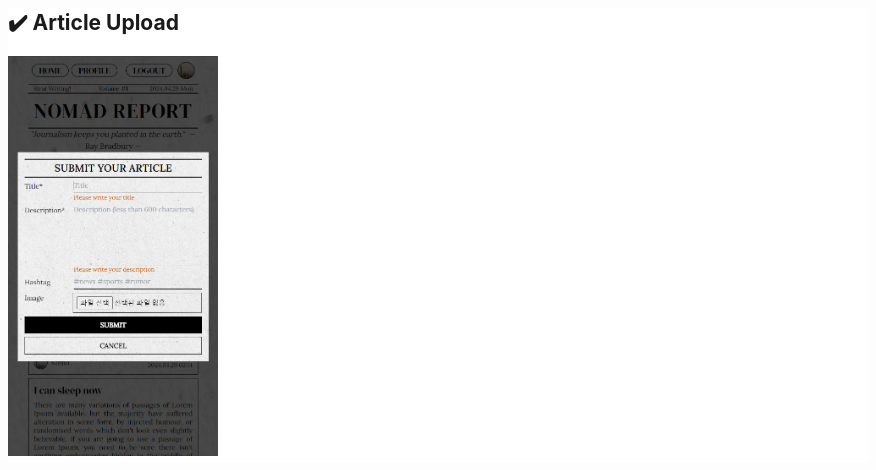 ## ✔️ Article Upload

<p>
  <img src="./public/images/home-upload-sm.png" alt="첫 번째 이미지 설명" style="height:400px" />